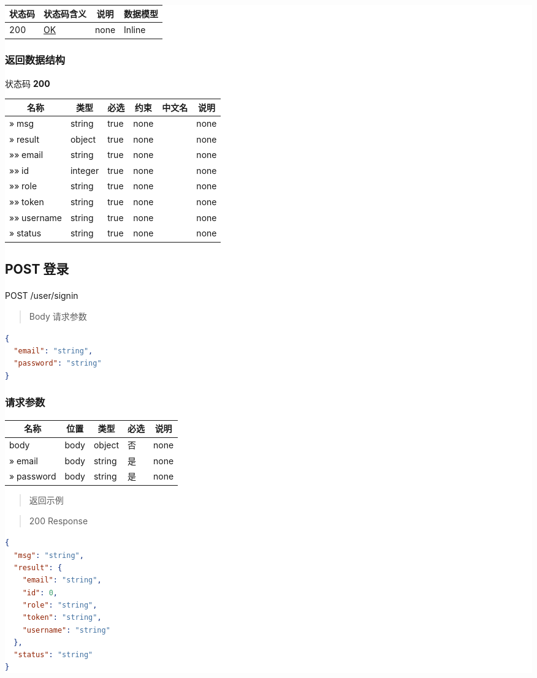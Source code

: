 |状态码|状态码含义|说明|数据模型|
|---|---|---|---|
|200|[OK](https://tools.ietf.org/html/rfc7231#section-6.3.1)|none|Inline|

### 返回数据结构

状态码 **200**

|名称|类型|必选|约束|中文名|说明|
|---|---|---|---|---|---|
|» msg|string|true|none||none|
|» result|object|true|none||none|
|»» email|string|true|none||none|
|»» id|integer|true|none||none|
|»» role|string|true|none||none|
|»» token|string|true|none||none|
|»» username|string|true|none||none|
|» status|string|true|none||none|

## POST 登录

POST /user/signin

> Body 请求参数

```json
{
  "email": "string",
  "password": "string"
}
```

### 请求参数

|名称|位置|类型|必选|说明|
|---|---|---|---|---|
|body|body|object| 否 |none|
|» email|body|string| 是 |none|
|» password|body|string| 是 |none|

> 返回示例

> 200 Response

```json
{
  "msg": "string",
  "result": {
    "email": "string",
    "id": 0,
    "role": "string",
    "token": "string",
    "username": "string"
  },
  "status": "string"
}
```
